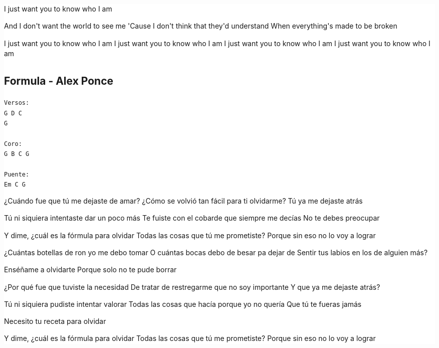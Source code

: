 I just want you to know who I am

And I don't want the world to see me
'Cause I don't think that they'd understand
When everything's made to be broken

I just want you to know who I am
I just want you to know who I am
I just want you to know who I am
I just want you to know who I am


## Formula - Alex Ponce

```
Versos:
G D C
G

Coro:
G B C G 

Puente:
Em C G
```

¿Cuándo fue que tú me dejaste de amar?
¿Cómo se volvió tan fácil para ti olvidarme?
Tú ya me dejaste atrás

Tú ni siquiera intentaste dar un poco más
Te fuiste con el cobarde que siempre me decías
No te debes preocupar

Y dime, ¿cuál es la fórmula para olvidar
Todas las cosas que tú me prometiste?
Porque sin eso no lo voy a lograr

¿Cuántas botellas de ron yo me debo tomar
O cuántas bocas debo de besar pa dejar de
Sentir tus labios en los de alguien más?

Enséñame a olvidarte
Porque solo no te pude borrar

¿Por qué fue que tuviste la necesidad
De tratar de restregarme que no soy importante
Y que ya me dejaste atrás?

Tú ni siquiera pudiste intentar valorar
Todas las cosas que hacía porque yo no quería
Que tú te fueras jamás

Necesito tu receta para olvidar

Y dime, ¿cuál es la fórmula para olvidar
Todas las cosas que tú me prometiste?
Porque sin eso no lo voy a lograr
